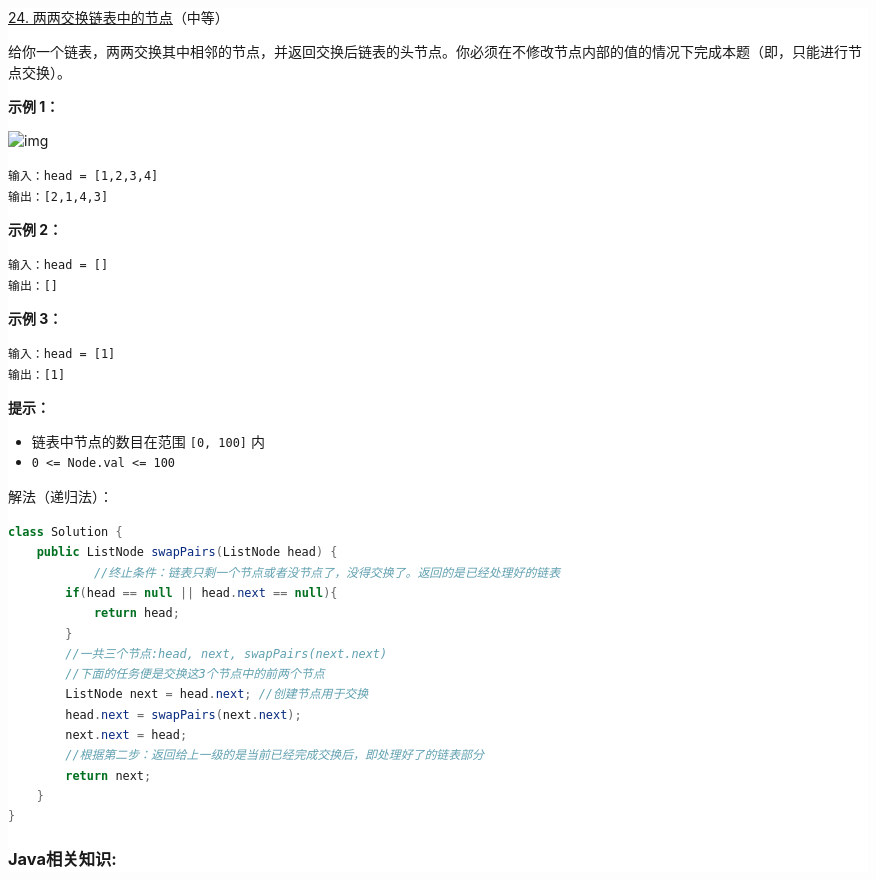 [24. 两两交换链表中的节点](https://leetcode.cn/problems/swap-nodes-in-pairs/)（中等）

给你一个链表，两两交换其中相邻的节点，并返回交换后链表的头节点。你必须在不修改节点内部的值的情况下完成本题（即，只能进行节点交换）。

 

**示例 1：**

![img](https://assets.leetcode.com/uploads/2020/10/03/swap_ex1.jpg)

```
输入：head = [1,2,3,4]
输出：[2,1,4,3]
```

**示例 2：**

```
输入：head = []
输出：[]
```

**示例 3：**

```
输入：head = [1]
输出：[1]
```

 

**提示：**

- 链表中节点的数目在范围 `[0, 100]` 内
- `0 <= Node.val <= 100`



解法（递归法）：

```java
class Solution {
    public ListNode swapPairs(ListNode head) {
         	//终止条件：链表只剩一个节点或者没节点了，没得交换了。返回的是已经处理好的链表
        if(head == null || head.next == null){
            return head;
        }
      	//一共三个节点:head, next, swapPairs(next.next)
      	//下面的任务便是交换这3个节点中的前两个节点
        ListNode next = head.next; //创建节点用于交换
        head.next = swapPairs(next.next);
        next.next = head;
      	//根据第二步：返回给上一级的是当前已经完成交换后，即处理好了的链表部分
        return next;
    }
}
```



### Java相关知识:
